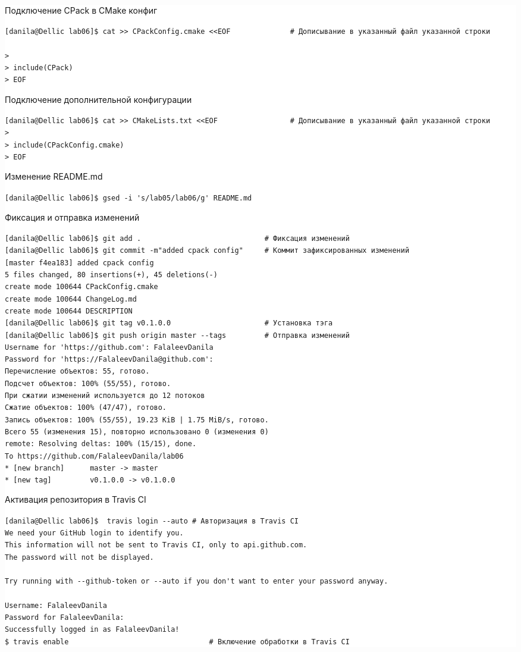 Подключение CPack в CMake конфиг

```ShellSession
[danila@Dellic lab06]$ cat >> CPackConfig.cmake <<EOF              # Дописывание в указанный файл указанной строки

>  
> include(CPack) 
> EOF 
```

Подключение дополнительной конфигурации

```ShellSession
[danila@Dellic lab06]$ cat >> CMakeLists.txt <<EOF                 # Дописывание в указанный файл указанной строки
>  
> include(CPackConfig.cmake) 
> EOF 
```

Изменение README.md

```ShellSession
[danila@Dellic lab06]$ gsed -i 's/lab05/lab06/g' README.md 
```

Фиксация и отправка изменений

```ShellSession
[danila@Dellic lab06]$ git add .                             # Фиксация изменений
[danila@Dellic lab06]$ git commit -m"added cpack config"     # Коммит зафиксированных изменений
[master f4ea183] added cpack config 
5 files changed, 80 insertions(+), 45 deletions(-) 
create mode 100644 CPackConfig.cmake 
create mode 100644 ChangeLog.md 
create mode 100644 DESCRIPTION 
[danila@Dellic lab06]$ git tag v0.1.0.0                      # Установка тэга
[danila@Dellic lab06]$ git push origin master --tags         # Отправка изменений
Username for 'https://github.com': FalaleevDanila 
Password for 'https://FalaleevDanila@github.com':  
Перечисление объектов: 55, готово. 
Подсчет объектов: 100% (55/55), готово. 
При сжатии изменений используется до 12 потоков 
Сжатие объектов: 100% (47/47), готово. 
Запись объектов: 100% (55/55), 19.23 KiB | 1.75 MiB/s, готово. 
Всего 55 (изменения 15), повторно использовано 0 (изменения 0) 
remote: Resolving deltas: 100% (15/15), done. 
To https://github.com/FalaleevDanila/lab06 
* [new branch]      master -> master 
* [new tag]         v0.1.0.0 -> v0.1.0.0 
```

Активация репозитория в Travis CI

```ShellSession
[danila@Dellic lab06]$  travis login --auto # Авторизация в Travis CI
We need your GitHub login to identify you. 
This information will not be sent to Travis CI, only to api.github.com. 
The password will not be displayed. 

Try running with --github-token or --auto if you don't want to enter your password anyway. 

Username: FalaleevDanila 
Password for FalaleevDanila: 
Successfully logged in as FalaleevDanila! 
$ travis enable                                 # Включение обработки в Travis CI
```
